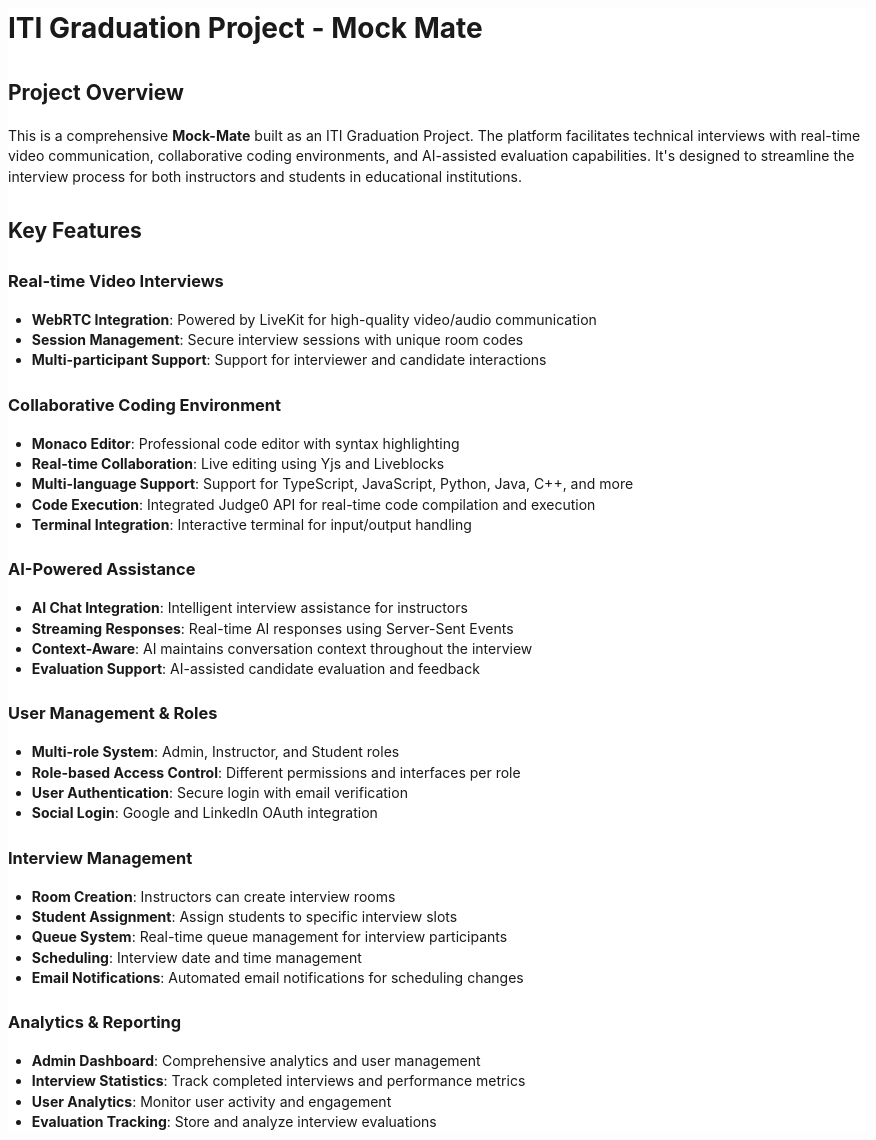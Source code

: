 # ITI Graduation Project - Mock Mate

## Project Overview

This is a comprehensive **Mock-Mate** built as an ITI Graduation Project. The platform facilitates technical interviews with real-time video communication, collaborative coding environments, and AI-assisted evaluation capabilities. It's designed to streamline the interview process for both instructors and students in educational institutions.

## Key Features

### Real-time Video Interviews
- **WebRTC Integration**: Powered by LiveKit for high-quality video/audio communication
- **Session Management**: Secure interview sessions with unique room codes
- **Multi-participant Support**: Support for interviewer and candidate interactions

### Collaborative Coding Environment
- **Monaco Editor**: Professional code editor with syntax highlighting
- **Real-time Collaboration**: Live editing using Yjs and Liveblocks
- **Multi-language Support**: Support for TypeScript, JavaScript, Python, Java, C++, and more
- **Code Execution**: Integrated Judge0 API for real-time code compilation and execution
- **Terminal Integration**: Interactive terminal for input/output handling

### AI-Powered Assistance
- **AI Chat Integration**: Intelligent interview assistance for instructors
- **Streaming Responses**: Real-time AI responses using Server-Sent Events
- **Context-Aware**: AI maintains conversation context throughout the interview
- **Evaluation Support**: AI-assisted candidate evaluation and feedback

### User Management & Roles
- **Multi-role System**: Admin, Instructor, and Student roles
- **Role-based Access Control**: Different permissions and interfaces per role
- **User Authentication**: Secure login with email verification
- **Social Login**: Google and LinkedIn OAuth integration

### Interview Management
- **Room Creation**: Instructors can create interview rooms
- **Student Assignment**: Assign students to specific interview slots
- **Queue System**: Real-time queue management for interview participants
- **Scheduling**: Interview date and time management
- **Email Notifications**: Automated email notifications for scheduling changes

### Analytics & Reporting
- **Admin Dashboard**: Comprehensive analytics and user management
- **Interview Statistics**: Track completed interviews and performance metrics
- **User Analytics**: Monitor user activity and engagement
- **Evaluation Tracking**: Store and analyze interview evaluations
